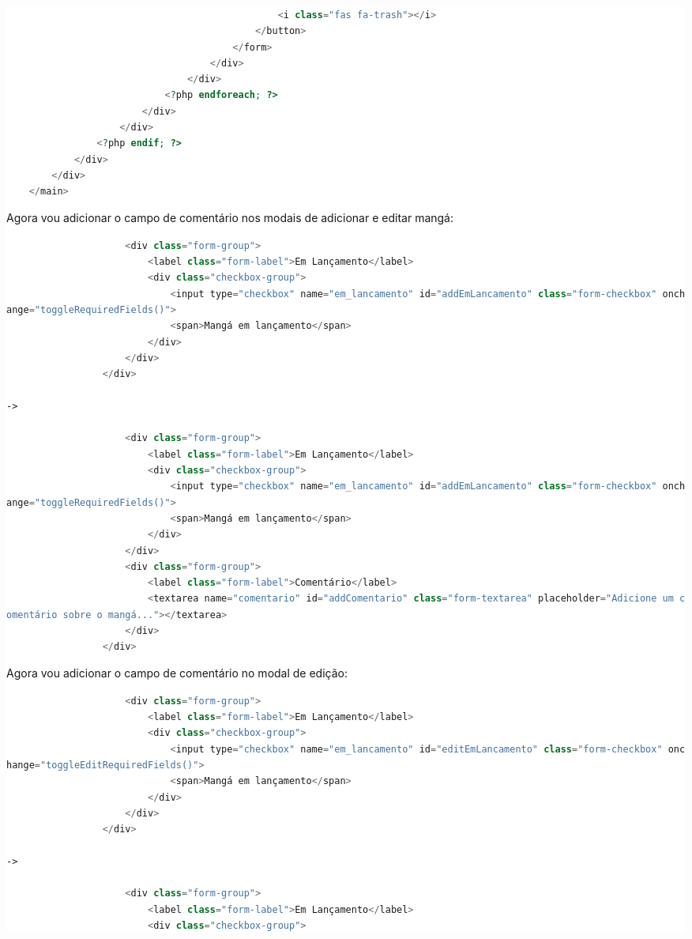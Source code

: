```php
                                                <i class="fas fa-trash"></i>
                                            </button>
                                        </form>
                                    </div>
                                </div>
                            <?php endforeach; ?>
                        </div>
                    </div>
                <?php endif; ?>
            </div>
        </div>
    </main>
```

Agora vou adicionar o campo de comentário nos modais de adicionar e editar mangá:


```php
                     <div class="form-group">
                         <label class="form-label">Em Lançamento</label>
                         <div class="checkbox-group">
                             <input type="checkbox" name="em_lancamento" id="addEmLancamento" class="form-checkbox" onchange="toggleRequiredFields()">
                             <span>Mangá em lançamento</span>
                         </div>
                     </div>
                 </div>

->

                     <div class="form-group">
                         <label class="form-label">Em Lançamento</label>
                         <div class="checkbox-group">
                             <input type="checkbox" name="em_lancamento" id="addEmLancamento" class="form-checkbox" onchange="toggleRequiredFields()">
                             <span>Mangá em lançamento</span>
                         </div>
                     </div>
                     <div class="form-group">
                         <label class="form-label">Comentário</label>
                         <textarea name="comentario" id="addComentario" class="form-textarea" placeholder="Adicione um comentário sobre o mangá..."></textarea>
                     </div>
                 </div>
```

Agora vou adicionar o campo de comentário no modal de edição:


```php
                     <div class="form-group">
                         <label class="form-label">Em Lançamento</label>
                         <div class="checkbox-group">
                             <input type="checkbox" name="em_lancamento" id="editEmLancamento" class="form-checkbox" onchange="toggleEditRequiredFields()">
                             <span>Mangá em lançamento</span>
                         </div>
                     </div>
                 </div>

->

                     <div class="form-group">
                         <label class="form-label">Em Lançamento</label>
                         <div class="checkbox-group">
```